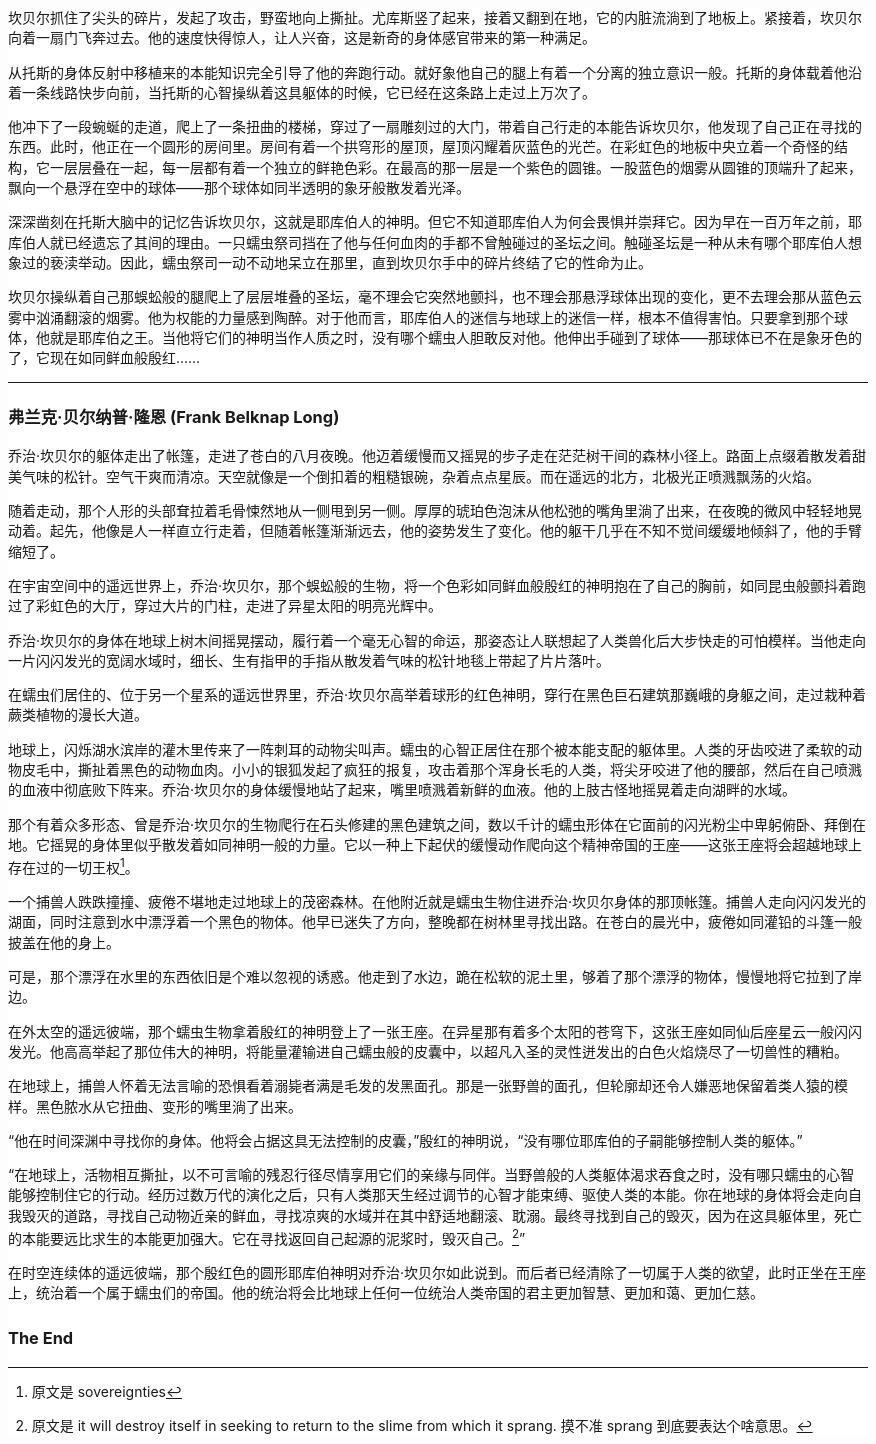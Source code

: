 坎贝尔抓住了尖头的碎片，发起了攻击，野蛮地向上撕扯。尤库斯竖了起来，接着又翻到在地，它的内脏流淌到了地板上。紧接着，坎贝尔向着一扇门飞奔过去。他的速度快得惊人，让人兴奋，这是新奇的身体感官带来的第一种满足。

从托斯的身体反射中移植来的本能知识完全引导了他的奔跑行动。就好象他自己的腿上有着一个分离的独立意识一般。托斯的身体载着他沿着一条线路快步向前，当托斯的心智操纵着这具躯体的时候，它已经在这条路上走过上万次了。

他冲下了一段蜿蜒的走道，爬上了一条扭曲的楼梯，穿过了一扇雕刻过的大门，带着自己行走的本能告诉坎贝尔，他发现了自己正在寻找的东西。此时，他正在一个圆形的房间里。房间有着一个拱穹形的屋顶，屋顶闪耀着灰蓝色的光芒。在彩虹色的地板中央立着一个奇怪的结构，它一层层叠在一起，每一层都有着一个独立的鲜艳色彩。在最高的那一层是一个紫色的圆锥。一股蓝色的烟雾从圆锥的顶端升了起来，飘向一个悬浮在空中的球体——那个球体如同半透明的象牙般散发着光泽。

深深凿刻在托斯大脑中的记忆告诉坎贝尔，这就是耶库伯人的神明。但它不知道耶库伯人为何会畏惧并崇拜它。因为早在一百万年之前，耶库伯人就已经遗忘了其间的理由。一只蠕虫祭司挡在了他与任何血肉的手都不曾触碰过的圣坛之间。触碰圣坛是一种从未有哪个耶库伯人想象过的亵渎举动。因此，蠕虫祭司一动不动地呆立在那里，直到坎贝尔手中的碎片终结了它的性命为止。

坎贝尔操纵着自己那蜈蚣般的腿爬上了层层堆叠的圣坛，毫不理会它突然地颤抖，也不理会那悬浮球体出现的变化，更不去理会那从蓝色云雾中汹涌翻滚的烟雾。他为权能的力量感到陶醉。对于他而言，耶库伯人的迷信与地球上的迷信一样，根本不值得害怕。只要拿到那个球体，他就是耶库伯之王。当他将它们的神明当作人质之时，没有哪个蠕虫人胆敢反对他。他伸出手碰到了球体——那球体已不在是象牙色的了，它现在如同鲜血般殷红……

---

### 弗兰克·贝尔纳普·隆恩 (Frank Belknap Long)

乔治·坎贝尔的躯体走出了帐篷，走进了苍白的八月夜晚。他迈着缓慢而又摇晃的步子走在茫茫树干间的森林小径上。路面上点缀着散发着甜美气味的松针。空气干爽而清凉。天空就像是一个倒扣着的粗糙银碗，杂着点点星辰。而在遥远的北方，北极光正喷溅飘荡的火焰。

随着走动，那个人形的头部耷拉着毛骨悚然地从一侧甩到另一侧。厚厚的琥珀色泡沫从他松弛的嘴角里淌了出来，在夜晚的微风中轻轻地晃动着。起先，他像是人一样直立行走着，但随着帐篷渐渐远去，他的姿势发生了变化。他的躯干几乎在不知不觉间缓缓地倾斜了，他的手臂缩短了。

在宇宙空间中的遥远世界上，乔治·坎贝尔，那个蜈蚣般的生物，将一个色彩如同鲜血般殷红的神明抱在了自己的胸前，如同昆虫般颤抖着跑过了彩虹色的大厅，穿过大片的门柱，走进了异星太阳的明亮光辉中。

乔治·坎贝尔的身体在地球上树木间摇晃摆动，履行着一个毫无心智的命运，那姿态让人联想起了人类兽化后大步快走的可怕模样。当他走向一片闪闪发光的宽阔水域时，细长、生有指甲的手指从散发着气味的松针地毯上带起了片片落叶。

在蠕虫们居住的、位于另一个星系的遥远世界里，乔治·坎贝尔高举着球形的红色神明，穿行在黑色巨石建筑那巍峨的身躯之间，走过栽种着蕨类植物的漫长大道。

地球上，闪烁湖水滨岸的灌木里传来了一阵刺耳的动物尖叫声。蠕虫的心智正居住在那个被本能支配的躯体里。人类的牙齿咬进了柔软的动物皮毛中，撕扯着黑色的动物血肉。小小的银狐发起了疯狂的报复，攻击着那个浑身长毛的人类，将尖牙咬进了他的腰部，然后在自己喷溅的血液中彻底败下阵来。乔治·坎贝尔的身体缓慢地站了起来，嘴里喷溅着新鲜的血液。他的上肢古怪地摇晃着走向湖畔的水域。

那个有着众多形态、曾是乔治·坎贝尔的生物爬行在石头修建的黑色建筑之间，数以千计的蠕虫形体在它面前的闪光粉尘中卑躬俯卧、拜倒在地。它摇晃的身体里似乎散发着如同神明一般的力量。它以一种上下起伏的缓慢动作爬向这个精神帝国的王座——这张王座将会超越地球上存在过的一切王权[^20]。

[^20]: 原文是 sovereignties

一个捕兽人跌跌撞撞、疲倦不堪地走过地球上的茂密森林。在他附近就是蠕虫生物住进乔治·坎贝尔身体的那顶帐篷。捕兽人走向闪闪发光的湖面，同时注意到水中漂浮着一个黑色的物体。他早已迷失了方向，整晚都在树林里寻找出路。在苍白的晨光中，疲倦如同灌铅的斗篷一般披盖在他的身上。

可是，那个漂浮在水里的东西依旧是个难以忽视的诱惑。他走到了水边，跪在松软的泥土里，够着了那个漂浮的物体，慢慢地将它拉到了岸边。

在外太空的遥远彼端，那个蠕虫生物拿着殷红的神明登上了一张王座。在异星那有着多个太阳的苍穹下，这张王座如同仙后座星云一般闪闪发光。他高高举起了那位伟大的神明，将能量灌输进自己蠕虫般的皮囊中，以超凡入圣的灵性迸发出的白色火焰烧尽了一切兽性的糟粕。

在地球上，捕兽人怀着无法言喻的恐惧看着溺毙者满是毛发的发黑面孔。那是一张野兽的面孔，但轮廓却还令人嫌恶地保留着类人猿的模样。黑色脓水从它扭曲、变形的嘴里淌了出来。

“他在时间深渊中寻找你的身体。他将会占据这具无法控制的皮囊，”殷红的神明说，“没有哪位耶库伯的子嗣能够控制人类的躯体。”

“在地球上，活物相互撕扯，以不可言喻的残忍行径尽情享用它们的亲缘与同伴。当野兽般的人类躯体渴求吞食之时，没有哪只蠕虫的心智能够控制住它的行动。经历过数万代的演化之后，只有人类那天生经过调节的心智才能束缚、驱使人类的本能。你在地球的身体将会走向自我毁灭的道路，寻找自己动物近亲的鲜血，寻找凉爽的水域并在其中舒适地翻滚、耽溺。最终寻找到自己的毁灭，因为在这具躯体里，死亡的本能要远比求生的本能更加强大。它在寻找返回自己起源的泥浆时，毁灭自己。[^21]”

[^21]: 原文是 it will destroy itself in seeking to return to the slime from which it sprang. 摸不准 sprang 到底要表达个啥意思。

在时空连续体的遥远彼端，那个殷红色的圆形耶库伯神明对乔治·坎贝尔如此说到。而后者已经清除了一切属于人类的欲望，此时正坐在王座上，统治着一个属于蠕虫们的帝国。他的统治将会比地球上任何一位统治人类帝国的君主更加智慧、更加和蔼、更加仁慈。

### The End


[^1]: 原文是 sound of tin shrieking across tin ，似乎是这个意思，还真没见过这种用法
[^2]: 这个地方有地质学方面的错误。实际上水晶是二氧化硅的再结晶，只要条件合适在地质史的各个阶段都能形成。
[^3]: 另一个非常奇怪的用法。It was the very ghost of a sound, like the ghosts of harp strings being plucked with ghostly fingers.
[^4]: 原文在描述这个的时候一只用的是 the sapphire suns，复数形式，但是从上文来看，应该是指那一个球体。故还是保持一致。
[^5]: 原文是 Some cell-group in the back of his head
[^6]: Eltdown Shards
[^7]: 按照 ST·joshi 的解释，埃尔特顿陶片是在英国南部的埃尔特顿地区发现的。
[^8]: 原文是，a mighty order of worm-like beings；order，根据上下问来看，怀疑是生物学中的“目”。洛夫克拉夫特曾经在《暗夜呢喃》中用过类似的用法。
[^9]: 原文用的是“talismen”这个词，直译有点而奇怪。
[^10]: 原文是 diplomatic reasons，准确点说应该是“对外交往方面的理由”
[^11]: two thousand billion years ago，虽然洛夫克拉夫特一直喜欢用大数，这个数也实在太大了一点。
[^12]: 原文是 consistency，这个词一般是指液体等流体的粘稠度的，这里做了引申。
[^13]: There was a ring of flexible red spikes around its neck, and from the twistings of these came clicking, twanging sounds in measured, deliberate rhythms. 那个 twanging 是指拨弦时发出的声音，没找到合适的中文拟声词
[^14]: 原文是，With the honesty possible only when life is stripped to its naked fundamentals, the honesty possible 似乎是个很口头的说法。
[^15]: 原文是，A lawless exultation，要做引申的话，或许可以翻译成“不可理喻的欢欣鼓舞”
[^16]: Yekub
[^17]: Tothe
[^18]: Yukth
[^19]: supreme lord of science.这个称呼有点太奇怪了，考虑换成“最高科学官”